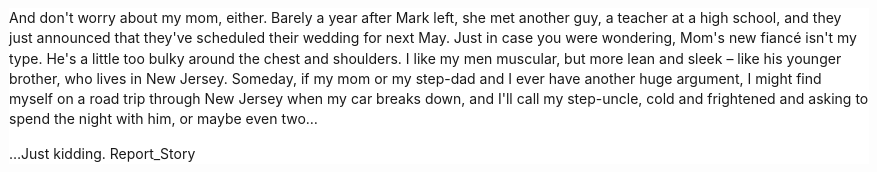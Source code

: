  And don't worry about my mom, either. Barely a year after Mark left, she met another guy, a teacher at a high school, and they just announced that they've scheduled their wedding for next May. Just in case you were wondering, Mom's new fiancé isn't my type. He's a little too bulky around the chest and shoulders. I like my men muscular, but more lean and sleek &ndash; like his younger brother, who lives in New Jersey. Someday, if my mom or my step-dad and I ever have another huge argument, I might find myself on a road trip through New Jersey when my car breaks down, and I'll call my step-uncle, cold and frightened and asking to spend the night with him, or maybe even two… 

 …Just kidding. Report_Story 
